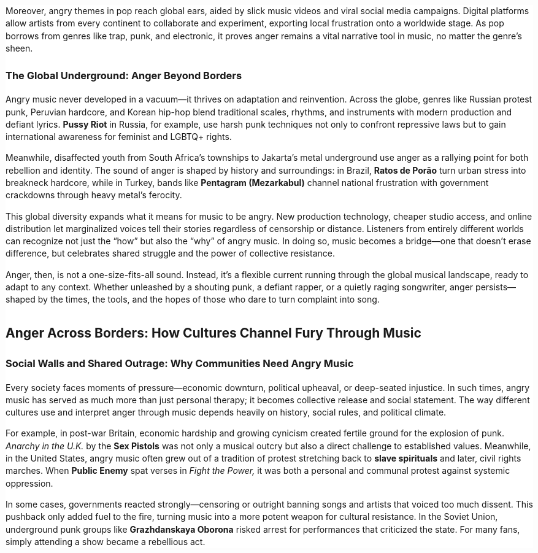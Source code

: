 Moreover, angry themes in pop reach global ears, aided by slick music videos and viral social media
campaigns. Digital platforms allow artists from every continent to collaborate and experiment,
exporting local frustration onto a worldwide stage. As pop borrows from genres like trap, punk, and
electronic, it proves anger remains a vital narrative tool in music, no matter the genre’s sheen.

### The Global Underground: Anger Beyond Borders

Angry music never developed in a vacuum—it thrives on adaptation and reinvention. Across the globe,
genres like Russian protest punk, Peruvian hardcore, and Korean hip-hop blend traditional scales,
rhythms, and instruments with modern production and defiant lyrics. **Pussy Riot** in Russia, for
example, use harsh punk techniques not only to confront repressive laws but to gain international
awareness for feminist and LGBTQ+ rights.

Meanwhile, disaffected youth from South Africa’s townships to Jakarta’s metal underground use anger
as a rallying point for both rebellion and identity. The sound of anger is shaped by history and
surroundings: in Brazil, **Ratos de Porão** turn urban stress into breakneck hardcore, while in
Turkey, bands like **Pentagram (Mezarkabul)** channel national frustration with government
crackdowns through heavy metal’s ferocity.

This global diversity expands what it means for music to be angry. New production technology,
cheaper studio access, and online distribution let marginalized voices tell their stories regardless
of censorship or distance. Listeners from entirely different worlds can recognize not just the “how”
but also the “why” of angry music. In doing so, music becomes a bridge—one that doesn’t erase
difference, but celebrates shared struggle and the power of collective resistance.

Anger, then, is not a one-size-fits-all sound. Instead, it’s a flexible current running through the
global musical landscape, ready to adapt to any context. Whether unleashed by a shouting punk, a
defiant rapper, or a quietly raging songwriter, anger persists—shaped by the times, the tools, and
the hopes of those who dare to turn complaint into song.

## Anger Across Borders: How Cultures Channel Fury Through Music

### Social Walls and Shared Outrage: Why Communities Need Angry Music

Every society faces moments of pressure—economic downturn, political upheaval, or deep-seated
injustice. In such times, angry music has served as much more than just personal therapy; it becomes
collective release and social statement. The way different cultures use and interpret anger through
music depends heavily on history, social rules, and political climate.

For example, in post-war Britain, economic hardship and growing cynicism created fertile ground for
the explosion of punk. _Anarchy in the U.K._ by the **Sex Pistols** was not only a musical outcry
but also a direct challenge to established values. Meanwhile, in the United States, angry music
often grew out of a tradition of protest stretching back to **slave spirituals** and later, civil
rights marches. When **Public Enemy** spat verses in _Fight the Power,_ it was both a personal and
communal protest against systemic oppression.

In some cases, governments reacted strongly—censoring or outright banning songs and artists that
voiced too much dissent. This pushback only added fuel to the fire, turning music into a more potent
weapon for cultural resistance. In the Soviet Union, underground punk groups like **Grazhdanskaya
Oborona** risked arrest for performances that criticized the state. For many fans, simply attending
a show became a rebellious act.
